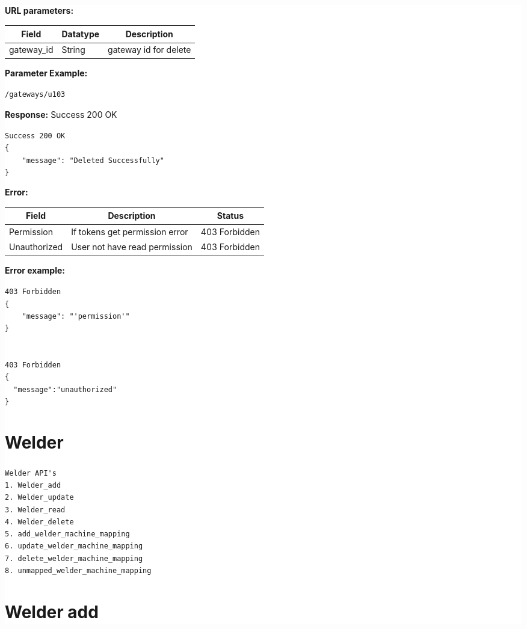 **URL parameters:**

| **Field**  | **Datatype** | **Description**       |
| ---------- | ------------ | --------------------- |
| gateway_id | String       | gateway id for delete |

**Parameter Example:**


    /gateways/u103

**Response:** Success 200 OK


    Success 200 OK
    {
        "message": "Deleted Successfully"
    }

**Error:**

| Field        | Description                    | Status        |
| ------------ | ------------------------------ | ------------- |
| Permission   | If tokens get permission error | 403 Forbidden |
| Unauthorized | User not have read permission  | 403 Forbidden |

**Error example:**


    403 Forbidden
    {
        "message": "'permission'"
    }


    403 Forbidden
    {
      "message":"unauthorized"
    }
# Welder<a name="Welder"></a>


    Welder API's
    1. Welder_add
    2. Welder_update
    3. Welder_read
    4. Welder_delete
    5. add_welder_machine_mapping
    6. update_welder_machine_mapping
    7. delete_welder_machine_mapping
    8. unmapped_welder_machine_mapping
# Welder add<a name="Welder add"></a>


